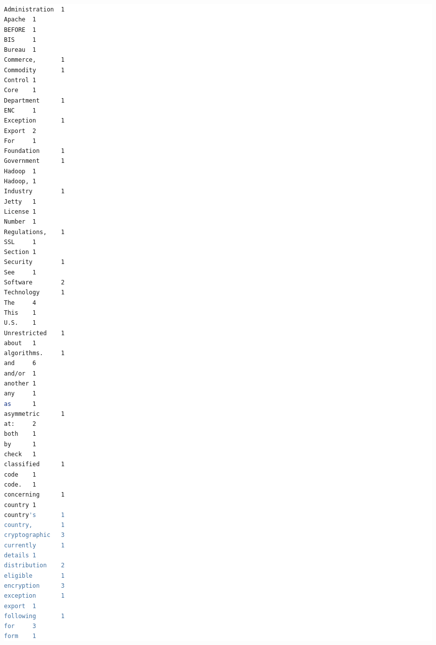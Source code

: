 ```bash
Administration  1
Apache  1
BEFORE  1
BIS     1
Bureau  1
Commerce,       1
Commodity       1
Control 1
Core    1
Department      1
ENC     1
Exception       1
Export  2
For     1
Foundation      1
Government      1
Hadoop  1
Hadoop, 1
Industry        1
Jetty   1
License 1
Number  1
Regulations,    1
SSL     1
Section 1
Security        1
See     1
Software        2
Technology      1
The     4
This    1
U.S.    1
Unrestricted    1
about   1
algorithms.     1
and     6
and/or  1
another 1
any     1
as      1
asymmetric      1
at:     2
both    1
by      1
check   1
classified      1
code    1
code.   1
concerning      1
country 1
country's       1
country,        1
cryptographic   3
currently       1
details 1
distribution    2
eligible        1
encryption      3
exception       1
export  1
following       1
for     3
form    1
```